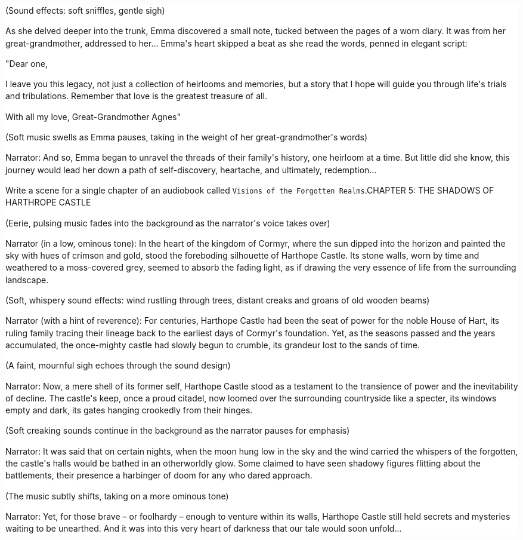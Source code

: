 (Sound effects: soft sniffles, gentle sigh)

As she delved deeper into the trunk, Emma discovered a small note, tucked between the pages of a worn diary. It was from her great-grandmother, addressed to her... Emma's heart skipped a beat as she read the words, penned in elegant script:

"Dear one,

I leave you this legacy, not just a collection of heirlooms and memories, but a story that I hope will guide you through life's trials and tribulations. Remember that love is the greatest treasure of all.

With all my love,
Great-Grandmother Agnes"

(Soft music swells as Emma pauses, taking in the weight of her great-grandmother's words)

Narrator: And so, Emma began to unravel the threads of their family's history, one heirloom at a time. But little did she know, this journey would lead her down a path of self-discovery, heartache, and ultimately, redemption...<end>

Write a scene for a single chapter of an audiobook called `Visions of the Forgotten Realms`.<start>CHAPTER 5: THE SHADOWS OF HARTHROPE CASTLE

(Eerie, pulsing music fades into the background as the narrator's voice takes over)

Narrator (in a low, ominous tone): In the heart of the kingdom of Cormyr, where the sun dipped into the horizon and painted the sky with hues of crimson and gold, stood the foreboding silhouette of Harthope Castle. Its stone walls, worn by time and weathered to a moss-covered grey, seemed to absorb the fading light, as if drawing the very essence of life from the surrounding landscape.

(Soft, whispery sound effects: wind rustling through trees, distant creaks and groans of old wooden beams)

Narrator (with a hint of reverence): For centuries, Harthope Castle had been the seat of power for the noble House of Hart, its ruling family tracing their lineage back to the earliest days of Cormyr's foundation. Yet, as the seasons passed and the years accumulated, the once-mighty castle had slowly begun to crumble, its grandeur lost to the sands of time.

(A faint, mournful sigh echoes through the sound design)

Narrator: Now, a mere shell of its former self, Harthope Castle stood as a testament to the transience of power and the inevitability of decline. The castle's keep, once a proud citadel, now loomed over the surrounding countryside like a specter, its windows empty and dark, its gates hanging crookedly from their hinges.

(Soft creaking sounds continue in the background as the narrator pauses for emphasis)

Narrator: It was said that on certain nights, when the moon hung low in the sky and the wind carried the whispers of the forgotten, the castle's halls would be bathed in an otherworldly glow. Some claimed to have seen shadowy figures flitting about the battlements, their presence a harbinger of doom for any who dared approach.

(The music subtly shifts, taking on a more ominous tone)

Narrator: Yet, for those brave – or foolhardy – enough to venture within its walls, Harthope Castle still held secrets and mysteries waiting to be unearthed. And it was into this very heart of darkness that our tale would soon unfold...<end>
